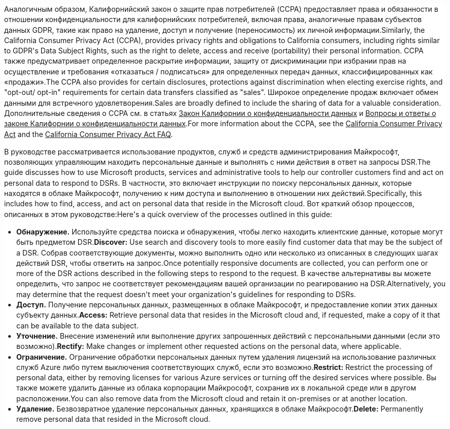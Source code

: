 
<span data-ttu-id="2d861-110">Аналогичным образом, Калифорнийский закон о защите прав потребителей (CCPA) предоставляет права и обязанности в отношении конфиденциальности для калифорнийских потребителей, включая права, аналогичные правам субъектов данных GDPR, такие как право на удаление, доступ и получение (переносимость) их личной информации.</span><span class="sxs-lookup"><span data-stu-id="2d861-110">Similarly, the California Consumer Privacy Act (CCPA), provides privacy rights and obligations to California consumers, including rights similar to GDPR's Data Subject Rights, such as the right to delete, access and receive (portability) their personal information.</span></span> <span data-ttu-id="2d861-111">CCPA также предусматривает определенное раскрытие информации, защиту от дискриминации при избрании прав на осуществление и требования «отказаться / подписаться» для определенных передач данных, классифицированных как «продажи».</span><span class="sxs-lookup"><span data-stu-id="2d861-111">The CCPA also provides for certain disclosures, protections against discrimination when electing exercise rights, and "opt-out/ opt-in" requirements for certain data transfers classified as "sales".</span></span> <span data-ttu-id="2d861-112">Широкое определение продаж включает обмен данными для встречного удовлетворения.</span><span class="sxs-lookup"><span data-stu-id="2d861-112">Sales are broadly defined to include the sharing of data for a valuable consideration.</span></span> <span data-ttu-id="2d861-113">Дополнительные сведения о CCPA см. в статьях [Закон Калифорнии о конфиденциальности данных](offering-ccpa.md) и [Вопросы и ответы о законе Калифорнии о конфиденциальности данных](ccpa-faq.md).</span><span class="sxs-lookup"><span data-stu-id="2d861-113">For more information about the CCPA, see the [California Consumer Privacy Act](offering-ccpa.md) and the [California Consumer Privacy Act FAQ](ccpa-faq.md).</span></span>

<span data-ttu-id="2d861-114">В руководстве рассматривается использование продуктов, служб и средств администрирования Майкрософт, позволяющих управляющим находить персональные данные и выполнять с ними действия в ответ на запросы DSR.</span><span class="sxs-lookup"><span data-stu-id="2d861-114">The guide discusses how to use Microsoft products, services and administrative tools to help our controller customers find and act on personal data to respond to DSRs.</span></span> <span data-ttu-id="2d861-115">В частности, это включает инструкции по поиску персональных данных, которые находятся в облаке Майкрософт, получению к ним доступа и выполнению в отношении них действий.</span><span class="sxs-lookup"><span data-stu-id="2d861-115">Specifically, this includes how to find, access, and act on personal data that reside in the Microsoft cloud.</span></span> <span data-ttu-id="2d861-116">Вот краткий обзор процессов, описанных в этом руководстве:</span><span class="sxs-lookup"><span data-stu-id="2d861-116">Here's a quick overview of the processes outlined in this guide:</span></span>

- <span data-ttu-id="2d861-117">**Обнаружение.** Используйте средства поиска и обнаружения, чтобы легко находить клиентские данные, которые могут быть предметом DSR.</span><span class="sxs-lookup"><span data-stu-id="2d861-117">**Discover:** Use search and discovery tools to more easily find customer data that may be the subject of a DSR.</span></span> <span data-ttu-id="2d861-118">Собрав соответствующие документы, можно выполнить одно или несколько из описанных в следующих шагах действий DSR, чтобы ответить на запрос.</span><span class="sxs-lookup"><span data-stu-id="2d861-118">Once potentially responsive documents are collected, you can perform one or more of the DSR actions described in the following steps to respond to the request.</span></span> <span data-ttu-id="2d861-119">В качестве альтернативы вы можете определить, что запрос не соответствует рекомендациям вашей организации по реагированию на DSR.</span><span class="sxs-lookup"><span data-stu-id="2d861-119">Alternatively, you may determine that the request doesn't meet your organization's guidelines for responding to DSRs.</span></span>
- <span data-ttu-id="2d861-120">**Доступ.** Получение персональных данных, размещенных в облаке Майкрософт, и предоставление копии этих данных субъекту данных.</span><span class="sxs-lookup"><span data-stu-id="2d861-120">**Access:** Retrieve personal data that resides in the Microsoft cloud and, if requested, make a copy of it that can be available to the data subject.</span></span>
- <span data-ttu-id="2d861-121">**Уточнение.** Внесение изменений или выполнение других запрошенных действий с персональными данными (если это возможно).</span><span class="sxs-lookup"><span data-stu-id="2d861-121">**Rectify:** Make changes or implement other requested actions on the personal data, where applicable.</span></span>
- <span data-ttu-id="2d861-122">**Ограничение.** Ограничение обработки персональных данных путем удаления лицензий на использование различных служб Azure либо путем выключения соответствующих служб, если это возможно.</span><span class="sxs-lookup"><span data-stu-id="2d861-122">**Restrict:** Restrict the processing of personal data, either by removing licenses for various Azure services or turning off the desired services where possible.</span></span> <span data-ttu-id="2d861-123">Вы также можете удалить данные из облака корпорации Майкрософт, сохранив их в локальной среде или в другом расположении.</span><span class="sxs-lookup"><span data-stu-id="2d861-123">You can also remove data from the Microsoft cloud and retain it on-premises or at another location.</span></span>
- <span data-ttu-id="2d861-124">**Удаление.** Безвозвратное удаление персональных данных, хранящихся в облаке Майкрософт.</span><span class="sxs-lookup"><span data-stu-id="2d861-124">**Delete:** Permanently remove personal data that resided in the Microsoft cloud.</span></span>